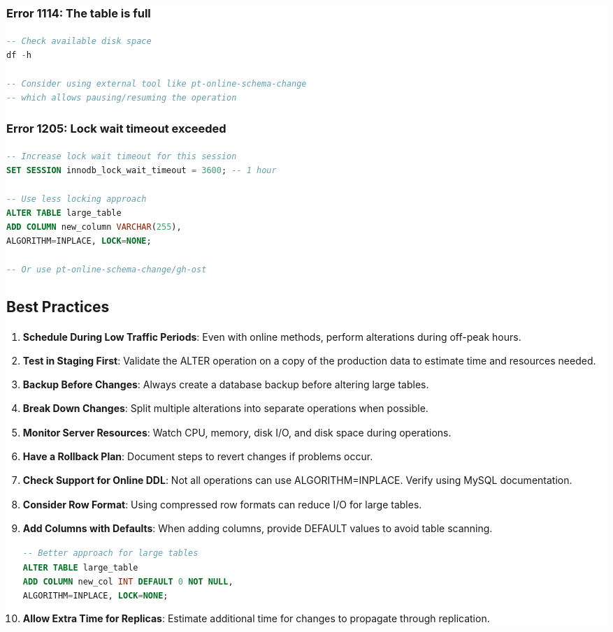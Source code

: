 ### Error 1114: The table is full

```sql
-- Check available disk space
df -h

-- Consider using external tool like pt-online-schema-change
-- which allows pausing/resuming the operation
```

### Error 1205: Lock wait timeout exceeded

```sql
-- Increase lock wait timeout for this session
SET SESSION innodb_lock_wait_timeout = 3600; -- 1 hour

-- Use less locking approach
ALTER TABLE large_table
ADD COLUMN new_column VARCHAR(255),
ALGORITHM=INPLACE, LOCK=NONE;

-- Or use pt-online-schema-change/gh-ost
```

## Best Practices

1. **Schedule During Low Traffic Periods**: Even with online methods, perform alterations during off-peak hours.

2. **Test in Staging First**: Validate the ALTER operation on a copy of the production data to estimate time and resources needed.

3. **Backup Before Changes**: Always create a database backup before altering large tables.

4. **Break Down Changes**: Split multiple alterations into separate operations when possible.

5. **Monitor Server Resources**: Watch CPU, memory, disk I/O, and disk space during operations.

6. **Have a Rollback Plan**: Document steps to revert changes if problems occur.

7. **Check Support for Online DDL**: Not all operations can use ALGORITHM=INPLACE. Verify using MySQL documentation.

8. **Consider Row Format**: Using compressed row formats can reduce I/O for large tables.

9. **Add Columns with Defaults**: When adding columns, provide DEFAULT values to avoid table scanning.

   ```sql
   -- Better approach for large tables
   ALTER TABLE large_table
   ADD COLUMN new_col INT DEFAULT 0 NOT NULL,
   ALGORITHM=INPLACE, LOCK=NONE;
   ```

10. **Allow Extra Time for Replicas**: Estimate additional time for changes to propagate through replication.
